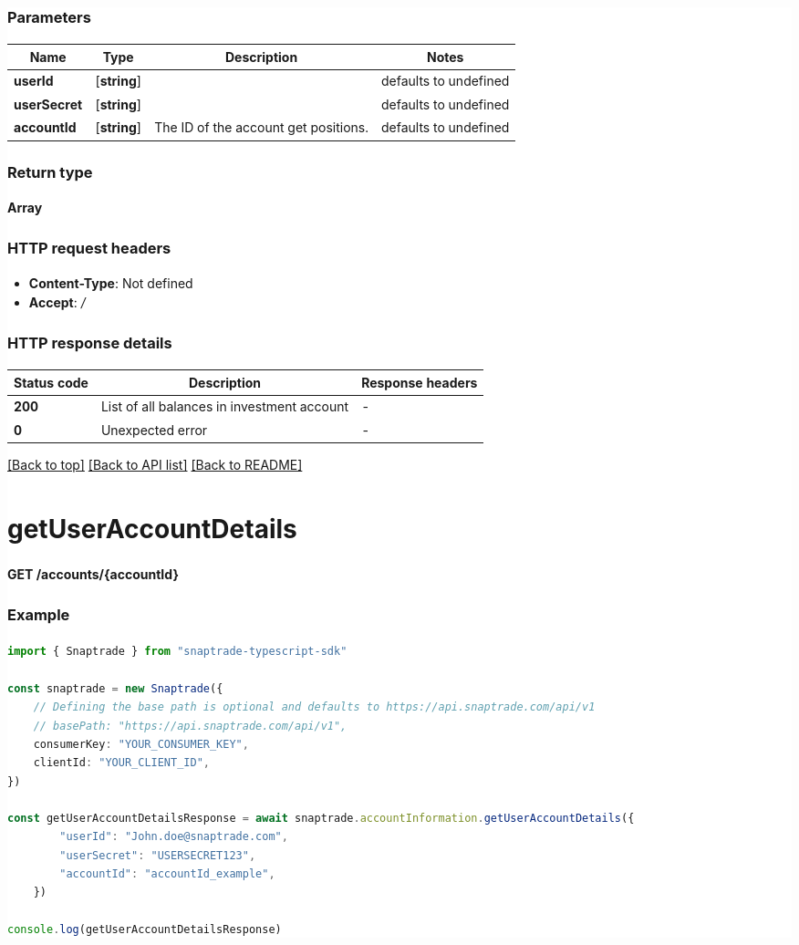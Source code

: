 
### Parameters

Name | Type | Description  | Notes
------------- | ------------- | ------------- | -------------
 **userId** | [**string**] |  | defaults to undefined
 **userSecret** | [**string**] |  | defaults to undefined
 **accountId** | [**string**] | The ID of the account get positions. | defaults to undefined


### Return type

**Array<Balance>**

### HTTP request headers

 - **Content-Type**: Not defined
 - **Accept**: */*


### HTTP response details
| Status code | Description | Response headers |
|-------------|-------------|------------------|
**200** | List of all balances in investment account |  -  |
**0** | Unexpected error |  -  |

[[Back to top]](#) [[Back to API list]](../README.md#documentation-for-api-endpoints) [[Back to README]](../README.md)

# **getUserAccountDetails**

#### **GET** /accounts/{accountId}


### Example


```typescript
import { Snaptrade } from "snaptrade-typescript-sdk"

const snaptrade = new Snaptrade({
    // Defining the base path is optional and defaults to https://api.snaptrade.com/api/v1
    // basePath: "https://api.snaptrade.com/api/v1",
    consumerKey: "YOUR_CONSUMER_KEY",
    clientId: "YOUR_CLIENT_ID",
})

const getUserAccountDetailsResponse = await snaptrade.accountInformation.getUserAccountDetails({
        "userId": "John.doe@snaptrade.com",
        "userSecret": "USERSECRET123",
        "accountId": "accountId_example",
    })

console.log(getUserAccountDetailsResponse)

```
